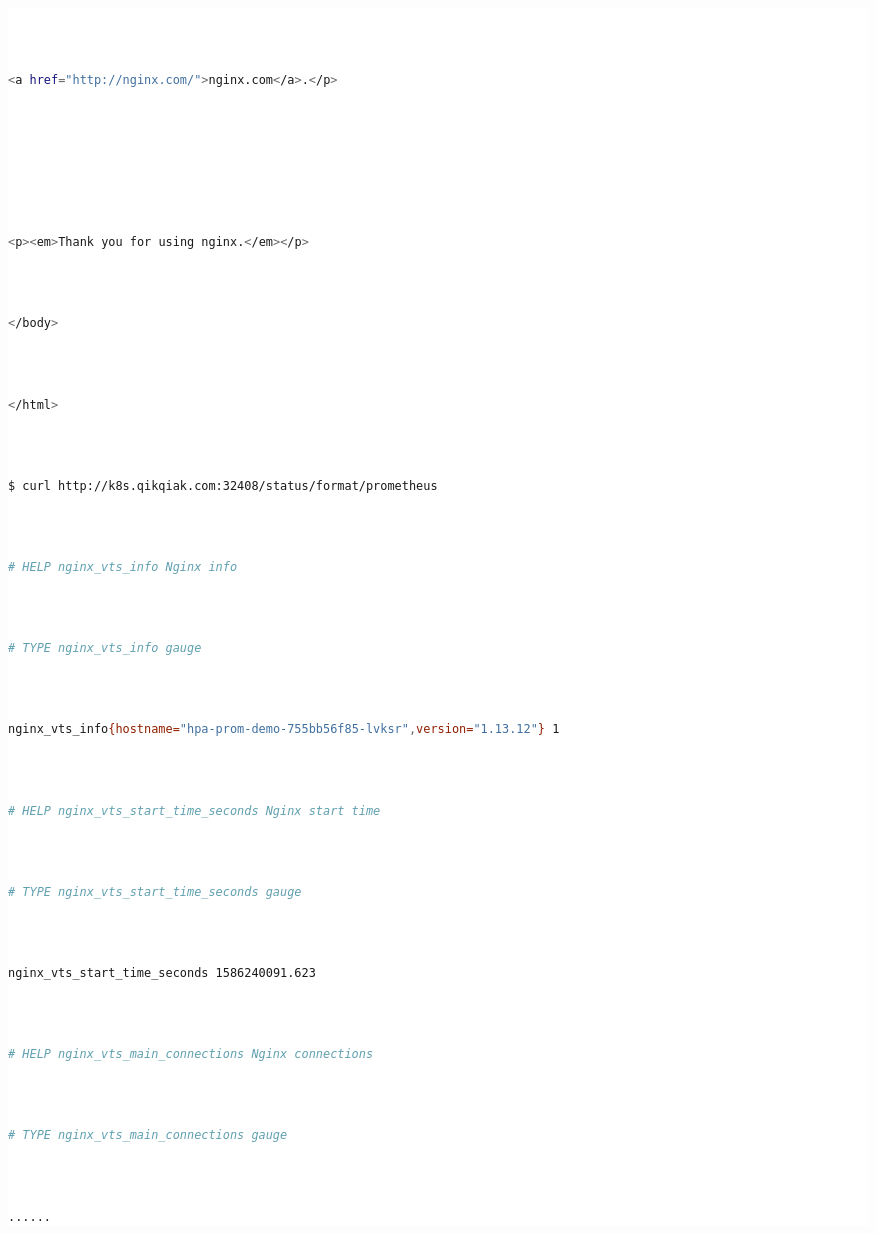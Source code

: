 ```bash



<a href="http://nginx.com/">nginx.com</a>.</p>



 



<p><em>Thank you for using nginx.</em></p>



</body>



</html>



$ curl http://k8s.qikqiak.com:32408/status/format/prometheus 



# HELP nginx_vts_info Nginx info



# TYPE nginx_vts_info gauge



nginx_vts_info{hostname="hpa-prom-demo-755bb56f85-lvksr",version="1.13.12"} 1



# HELP nginx_vts_start_time_seconds Nginx start time



# TYPE nginx_vts_start_time_seconds gauge



nginx_vts_start_time_seconds 1586240091.623



# HELP nginx_vts_main_connections Nginx connections



# TYPE nginx_vts_main_connections gauge



......
```
